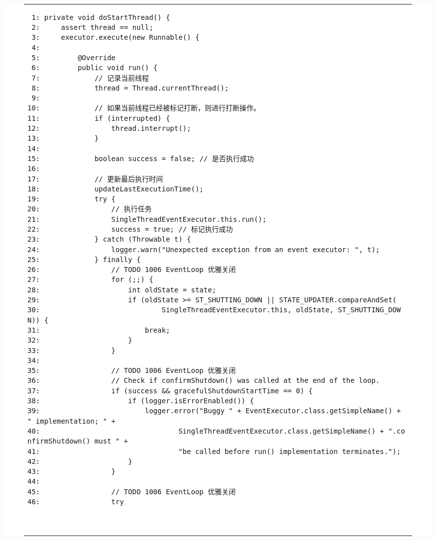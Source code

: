 <figure class="highlight java"><table><tbody><tr><td class="code"><pre><span class="line"> <span class="number">1</span>: <span class="function"><span class="keyword">private</span> <span class="keyword">void</span> <span class="title">doStartThread</span><span class="params">()</span> </span>{</span><br><span class="line"> <span class="number">2</span>:     <span class="keyword">assert</span> thread == <span class="keyword">null</span>;</span><br><span class="line"> <span class="number">3</span>:     executor.execute(<span class="keyword">new</span> Runnable() {</span><br><span class="line"> <span class="number">4</span>: </span><br><span class="line"> <span class="number">5</span>:         <span class="meta">@Override</span></span><br><span class="line"> <span class="number">6</span>:         <span class="function"><span class="keyword">public</span> <span class="keyword">void</span> <span class="title">run</span><span class="params">()</span> </span>{</span><br><span class="line"> <span class="number">7</span>:             <span class="comment">// 记录当前线程</span></span><br><span class="line"> <span class="number">8</span>:             thread = Thread.currentThread();</span><br><span class="line"> <span class="number">9</span>: </span><br><span class="line"><span class="number">10</span>:             <span class="comment">// 如果当前线程已经被标记打断，则进行打断操作。</span></span><br><span class="line"><span class="number">11</span>:             <span class="keyword">if</span> (interrupted) {</span><br><span class="line"><span class="number">12</span>:                 thread.interrupt();</span><br><span class="line"><span class="number">13</span>:             }</span><br><span class="line"><span class="number">14</span>: </span><br><span class="line"><span class="number">15</span>:             <span class="keyword">boolean</span> success = <span class="keyword">false</span>; <span class="comment">// 是否执行成功</span></span><br><span class="line"><span class="number">16</span>: </span><br><span class="line"><span class="number">17</span>:             <span class="comment">// 更新最后执行时间</span></span><br><span class="line"><span class="number">18</span>:             updateLastExecutionTime();</span><br><span class="line"><span class="number">19</span>:             <span class="keyword">try</span> {</span><br><span class="line"><span class="number">20</span>:                 <span class="comment">// 执行任务</span></span><br><span class="line"><span class="number">21</span>:                 SingleThreadEventExecutor.<span class="keyword">this</span>.run();</span><br><span class="line"><span class="number">22</span>:                 success = <span class="keyword">true</span>; <span class="comment">// 标记执行成功</span></span><br><span class="line"><span class="number">23</span>:             } <span class="keyword">catch</span> (Throwable t) {</span><br><span class="line"><span class="number">24</span>:                 logger.warn(<span class="string">"Unexpected exception from an event executor: "</span>, t);</span><br><span class="line"><span class="number">25</span>:             } <span class="keyword">finally</span> {</span><br><span class="line"><span class="number">26</span>:                 <span class="comment">// TODO 1006 EventLoop 优雅关闭</span></span><br><span class="line"><span class="number">27</span>:                 <span class="keyword">for</span> (;;) {</span><br><span class="line"><span class="number">28</span>:                     <span class="keyword">int</span> oldState = state;</span><br><span class="line"><span class="number">29</span>:                     <span class="keyword">if</span> (oldState &gt;= ST_SHUTTING_DOWN || STATE_UPDATER.compareAndSet(</span><br><span class="line"><span class="number">30</span>:                             SingleThreadEventExecutor.<span class="keyword">this</span>, oldState, ST_SHUTTING_DOWN)) {</span><br><span class="line"><span class="number">31</span>:                         <span class="keyword">break</span>;</span><br><span class="line"><span class="number">32</span>:                     }</span><br><span class="line"><span class="number">33</span>:                 }</span><br><span class="line"><span class="number">34</span>: </span><br><span class="line"><span class="number">35</span>:                 <span class="comment">// TODO 1006 EventLoop 优雅关闭</span></span><br><span class="line"><span class="number">36</span>:                 <span class="comment">// Check if confirmShutdown() was called at the end of the loop.</span></span><br><span class="line"><span class="number">37</span>:                 <span class="keyword">if</span> (success &amp;&amp; gracefulShutdownStartTime == <span class="number">0</span>) {</span><br><span class="line"><span class="number">38</span>:                     <span class="keyword">if</span> (logger.isErrorEnabled()) {</span><br><span class="line"><span class="number">39</span>:                         logger.error(<span class="string">"Buggy "</span> + EventExecutor.class.getSimpleName() + <span class="string">" implementation; "</span> +</span><br><span class="line"><span class="number">40</span>:                                 SingleThreadEventExecutor.class.getSimpleName() + <span class="string">".confirmShutdown() must "</span> +</span><br><span class="line"><span class="number">41</span>:                                 <span class="string">"be called before run() implementation terminates."</span>);</span><br><span class="line"><span class="number">42</span>:                     }</span><br><span class="line"><span class="number">43</span>:                 }</span><br><span class="line"><span class="number">44</span>: </span><br><span class="line"><span class="number">45</span>:                 <span class="comment">// TODO 1006 EventLoop 优雅关闭</span></span><br><span class="line"><span class="number">46</span>:                 <span class="keyword">try</span>